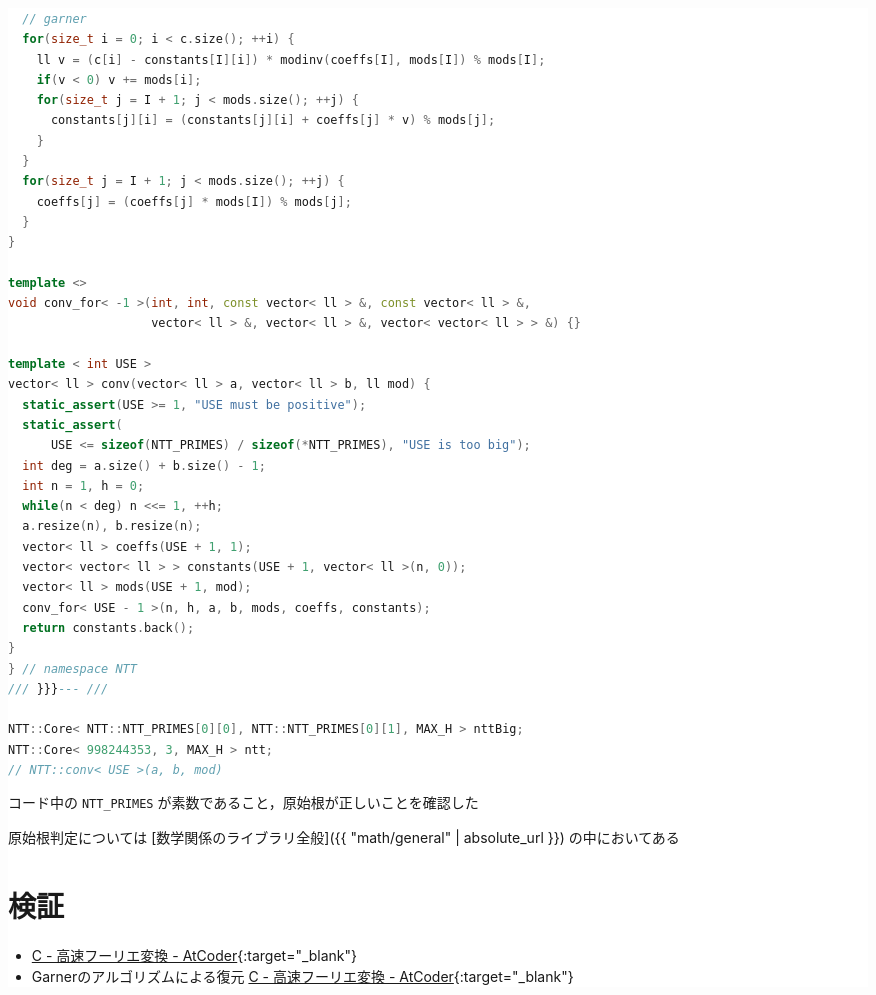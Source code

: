 ```cpp
  // garner
  for(size_t i = 0; i < c.size(); ++i) {
    ll v = (c[i] - constants[I][i]) * modinv(coeffs[I], mods[I]) % mods[I];
    if(v < 0) v += mods[i];
    for(size_t j = I + 1; j < mods.size(); ++j) {
      constants[j][i] = (constants[j][i] + coeffs[j] * v) % mods[j];
    }
  }
  for(size_t j = I + 1; j < mods.size(); ++j) {
    coeffs[j] = (coeffs[j] * mods[I]) % mods[j];
  }
}

template <>
void conv_for< -1 >(int, int, const vector< ll > &, const vector< ll > &,
                    vector< ll > &, vector< ll > &, vector< vector< ll > > &) {}

template < int USE >
vector< ll > conv(vector< ll > a, vector< ll > b, ll mod) {
  static_assert(USE >= 1, "USE must be positive");
  static_assert(
      USE <= sizeof(NTT_PRIMES) / sizeof(*NTT_PRIMES), "USE is too big");
  int deg = a.size() + b.size() - 1;
  int n = 1, h = 0;
  while(n < deg) n <<= 1, ++h;
  a.resize(n), b.resize(n);
  vector< ll > coeffs(USE + 1, 1);
  vector< vector< ll > > constants(USE + 1, vector< ll >(n, 0));
  vector< ll > mods(USE + 1, mod);
  conv_for< USE - 1 >(n, h, a, b, mods, coeffs, constants);
  return constants.back();
}
} // namespace NTT
/// }}}--- ///

NTT::Core< NTT::NTT_PRIMES[0][0], NTT::NTT_PRIMES[0][1], MAX_H > nttBig;
NTT::Core< 998244353, 3, MAX_H > ntt;
// NTT::conv< USE >(a, b, mod)
```


コード中の `NTT_PRIMES` が素数であること，原始根が正しいことを確認した

原始根判定については [数学関係のライブラリ全般]({{ "math/general" | absolute_url }}) の中においてある

# 検証

* [C - 高速フーリエ変換 - AtCoder](https://beta.atcoder.jp/contests/atc001/submissions/3370462){:target="_blank"}
* Garnerのアルゴリズムによる復元 [C - 高速フーリエ変換 - AtCoder](https://beta.atcoder.jp/contests/atc001/submissions/3370425){:target="_blank"}
